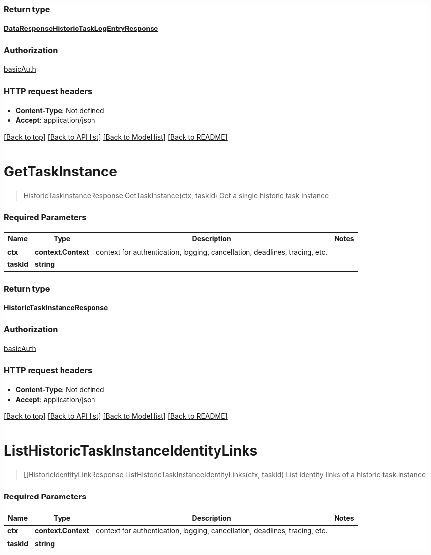 ### Return type

[**DataResponseHistoricTaskLogEntryResponse**](DataResponseHistoricTaskLogEntryResponse.md)

### Authorization

[basicAuth](../README.md#basicAuth)

### HTTP request headers

 - **Content-Type**: Not defined
 - **Accept**: application/json

[[Back to top]](#) [[Back to API list]](../README.md#documentation-for-api-endpoints) [[Back to Model list]](../README.md#documentation-for-models) [[Back to README]](../README.md)

# **GetTaskInstance**
> HistoricTaskInstanceResponse GetTaskInstance(ctx, taskId)
Get a single historic task instance

### Required Parameters

Name | Type | Description  | Notes
------------- | ------------- | ------------- | -------------
 **ctx** | **context.Context** | context for authentication, logging, cancellation, deadlines, tracing, etc.
  **taskId** | **string**|  | 

### Return type

[**HistoricTaskInstanceResponse**](HistoricTaskInstanceResponse.md)

### Authorization

[basicAuth](../README.md#basicAuth)

### HTTP request headers

 - **Content-Type**: Not defined
 - **Accept**: application/json

[[Back to top]](#) [[Back to API list]](../README.md#documentation-for-api-endpoints) [[Back to Model list]](../README.md#documentation-for-models) [[Back to README]](../README.md)

# **ListHistoricTaskInstanceIdentityLinks**
> []HistoricIdentityLinkResponse ListHistoricTaskInstanceIdentityLinks(ctx, taskId)
List identity links of a historic task instance

### Required Parameters

Name | Type | Description  | Notes
------------- | ------------- | ------------- | -------------
 **ctx** | **context.Context** | context for authentication, logging, cancellation, deadlines, tracing, etc.
  **taskId** | **string**|  | 
